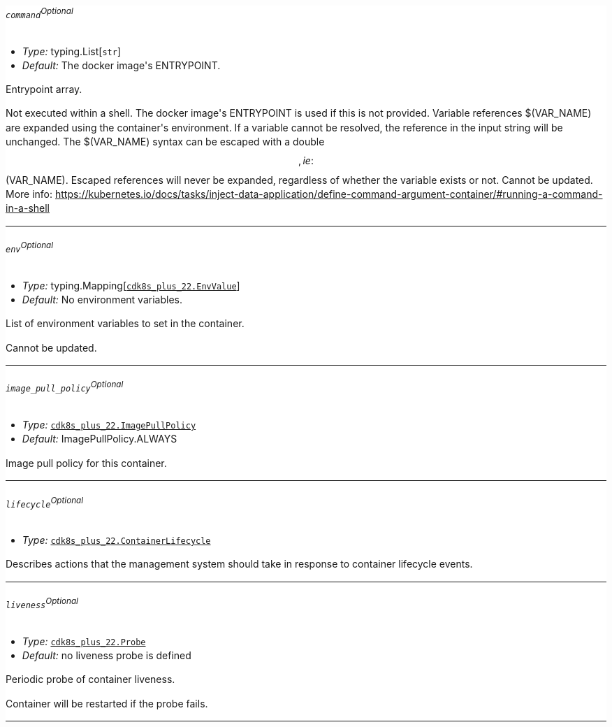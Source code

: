 ###### `command`<sup>Optional</sup> <a name="cdk8s_plus_22.ContainerProps.parameter.command"></a>

- *Type:* typing.List[`str`]
- *Default:* The docker image's ENTRYPOINT.

Entrypoint array.

Not executed within a shell. The docker image's ENTRYPOINT is used if this is not provided. Variable references $(VAR_NAME) are expanded using the container's environment.
If a variable cannot be resolved, the reference in the input string will be unchanged. The $(VAR_NAME) syntax can be escaped with a double $$, ie: $$(VAR_NAME).
Escaped references will never be expanded, regardless of whether the variable exists or not. Cannot be updated.
More info: https://kubernetes.io/docs/tasks/inject-data-application/define-command-argument-container/#running-a-command-in-a-shell

---

###### `env`<sup>Optional</sup> <a name="cdk8s_plus_22.ContainerProps.parameter.env"></a>

- *Type:* typing.Mapping[[`cdk8s_plus_22.EnvValue`](#cdk8s_plus_22.EnvValue)]
- *Default:* No environment variables.

List of environment variables to set in the container.

Cannot be updated.

---

###### `image_pull_policy`<sup>Optional</sup> <a name="cdk8s_plus_22.ContainerProps.parameter.image_pull_policy"></a>

- *Type:* [`cdk8s_plus_22.ImagePullPolicy`](#cdk8s_plus_22.ImagePullPolicy)
- *Default:* ImagePullPolicy.ALWAYS

Image pull policy for this container.

---

###### `lifecycle`<sup>Optional</sup> <a name="cdk8s_plus_22.ContainerProps.parameter.lifecycle"></a>

- *Type:* [`cdk8s_plus_22.ContainerLifecycle`](#cdk8s_plus_22.ContainerLifecycle)

Describes actions that the management system should take in response to container lifecycle events.

---

###### `liveness`<sup>Optional</sup> <a name="cdk8s_plus_22.ContainerProps.parameter.liveness"></a>

- *Type:* [`cdk8s_plus_22.Probe`](#cdk8s_plus_22.Probe)
- *Default:* no liveness probe is defined

Periodic probe of container liveness.

Container will be restarted if the probe fails.

---